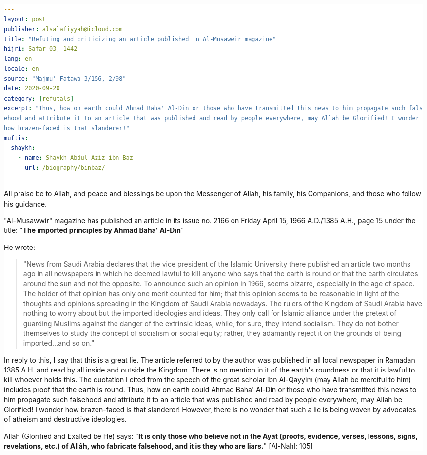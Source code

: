 ```yaml
---
layout: post
publisher: alsalafiyyah@icloud.com
title: "Refuting and criticizing an article published in Al-Musawwir magazine"
hijri: Safar 03, 1442
lang: en
locale: en
source: "Majmu' Fatawa 3/156, 2/98"
date: 2020-09-20
category: [refutals]
excerpt: "Thus, how on earth could Ahmad Baha' Al-Din or those who have transmitted this news to him propagate such falsehood and attribute it to an article that was published and read by people everywhere, may Allah be Glorified! I wonder how brazen-faced is that slanderer!"
muftis:
  shaykh: 
    - name: Shaykh Abdul-Aziz ibn Baz
      url: /biography/binbaz/
---
```


All praise be to Allah, and peace and blessings be upon the Messenger of Allah, his family, his Companions, and those who follow his guidance.

"Al-Musawwir" magazine has published an article in its issue no. 2166 on Friday April 15, 1966 A.D./1385 A.H., page 15 under the title: "**The imported principles by Ahmad Baha' Al-Din**"

He wrote: 

> "News from Saudi Arabia declares that the vice president of the Islamic University there published an article two months ago in all newspapers in which he deemed lawful to kill anyone who says that the earth is round or that the earth circulates around the sun and not the opposite. To announce such an opinion in 1966, seems bizarre, especially in the age of space. The holder of that opinion has only one merit counted for him; that this opinion seems to be reasonable in light of the thoughts and opinions spreading in the Kingdom of Saudi Arabia nowadays. The rulers of the Kingdom of Saudi Arabia have nothing to worry about but the imported ideologies and ideas. They only call for Islamic alliance under the pretext of guarding Muslims against the danger of the extrinsic ideas, while, for sure, they intend socialism. They do not bother themselves to study the concept of socialism or social equity; rather, they adamantly reject it on the grounds of being imported...and so on."

In reply to this, I say that this is a great lie. The article referred to by the author was published in all local newspaper in Ramadan 1385 A.H. and read by all inside and outside the Kingdom. There is no mention in it of the earth's roundness or that it is lawful to kill whoever holds this. The quotation I cited from the speech of the great scholar Ibn Al-Qayyim (may Allah be merciful to him) includes proof that the earth is round. Thus, how on earth could Ahmad Baha' Al-Din or those who have transmitted this news to him propagate such falsehood and attribute it to an article that was published and read by people everywhere, may Allah be Glorified! I wonder how brazen-faced is that slanderer! However, there is no wonder that such a lie is being woven by advocates of atheism and destructive ideologies. 

Allah (Glorified and Exalted be He) says: "**It is only those who believe not in the Ayât (proofs, evidence, verses, lessons, signs, revelations, etc.) of Allâh, who fabricate falsehood, and it is they who are liars.**" [Al-Nahl: 105]


[^1]: Al-Bukhari, Sahih, Book on faith, no. 33; Muslim, Sahih, Book on faith, no. 59; Al-Tirmidhy, Sunan, Book on faith, no. 2631; Al-Nasa'i, Sunan, Book on faith and its laws, no. 5021; and Ahmad ibn Hanbal, Musnad, vol. 2, p. 536.
[^2]: Muslim, Sahih, Book on Iman no. 145; Ibn Majah, Sunan, Book on trials no. 3986; Ahmad, Musnad, Ibn Hanbal (2/389).
[^3]: Ahmad ibn Hanbal, Musnad, vol. 4, p. 74.
[^4]: Al-Tirmidhy, Sunan, Book on faith, no. 2630.
[^5]: Muslim, Sahih, Book on judicial decisions, no. 1715; Ahmad ibn Hanbal, Musnad, vol. 2, p. 367; and Malik, Al-Muwatta, Book on miscellaneous matters, no. 1863.
[^6]: Muslim, Sahih, Book on judicial decisions, no. 1715; Ahmad ibn Hanbal, Musnad, vol. 2, p. 367; and Malik, Al-Muwatta, Book on miscellaneous matters, no. 1863.
[^7]: Al-Bukhari, Sahih, Book on injustices and unlawful appropriation, no. 2446; Muslim, Sahih, Book on righteousness, upholding ties of kinship, and good manners, no. 2585; Al-Tirmidhy, Sunan, Book on righteousness and upholding ties of kinship, no. 1928; and Al-Nasa'i, Sunan, Book on Zakah, no. 2560.
[^8]: Al-Bukhari, Sahih, Book on manners, no. 6011; Muslim, Sahih, Book on righteousness, upholding ties of kinship, and good manners, no. 2586; and Ahmad ibn Hanbal, Musnad, vol. 4, p. 270.
[^9]: Muslim, Sahih, Book on rulership, no. 1917; Al-Tirmidhy, Sunan, Book on Tafsir, no. 3083; Abu Dawud, Sunan, Book on Jihad, no. 2514; Ibn Majah, Sunan, Book on Jihad, no. 2813; Ahmad Ibn Hanbal, Musnad, vol. 4, p. 157; and Al-Darimy, Sunan, Book on Jihad, no. 2404.
[^10]: Muslim, Sahih, Book on destiny, no. 2664; Ibn Majah, Sunan, Introduction, no. 79; and Ahmad Ibn Hanbal, Musnad, vol. 2, p. 370.